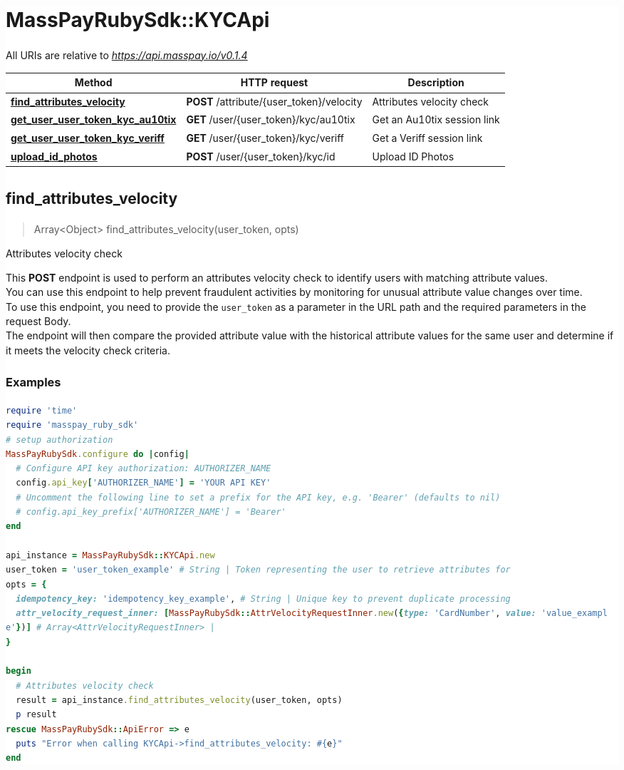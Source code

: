 # MassPayRubySdk::KYCApi

All URIs are relative to *https://api.masspay.io/v0.1.4*

| Method | HTTP request | Description |
| ------ | ------------ | ----------- |
| [**find_attributes_velocity**](KYCApi.md#find_attributes_velocity) | **POST** /attribute/{user_token}/velocity | Attributes velocity check |
| [**get_user_user_token_kyc_au10tix**](KYCApi.md#get_user_user_token_kyc_au10tix) | **GET** /user/{user_token}/kyc/au10tix | Get an Au10tix session link |
| [**get_user_user_token_kyc_veriff**](KYCApi.md#get_user_user_token_kyc_veriff) | **GET** /user/{user_token}/kyc/veriff | Get a Veriff session link |
| [**upload_id_photos**](KYCApi.md#upload_id_photos) | **POST** /user/{user_token}/kyc/id | Upload ID Photos |


## find_attributes_velocity

> Array&lt;Object&gt; find_attributes_velocity(user_token, opts)

Attributes velocity check

This **POST** endpoint is used to perform an attributes velocity check to identify users with matching attribute values. <br> You can use this endpoint to help prevent fraudulent activities by monitoring for unusual attribute value changes over time. <br> To use this endpoint, you need to provide the `user_token` as a parameter in the URL path and the required parameters in the request Body. <br> The endpoint will then compare the provided attribute value with the historical attribute values for the same user and determine if it meets the velocity check criteria.

### Examples

```ruby
require 'time'
require 'masspay_ruby_sdk'
# setup authorization
MassPayRubySdk.configure do |config|
  # Configure API key authorization: AUTHORIZER_NAME
  config.api_key['AUTHORIZER_NAME'] = 'YOUR API KEY'
  # Uncomment the following line to set a prefix for the API key, e.g. 'Bearer' (defaults to nil)
  # config.api_key_prefix['AUTHORIZER_NAME'] = 'Bearer'
end

api_instance = MassPayRubySdk::KYCApi.new
user_token = 'user_token_example' # String | Token representing the user to retrieve attributes for
opts = {
  idempotency_key: 'idempotency_key_example', # String | Unique key to prevent duplicate processing
  attr_velocity_request_inner: [MassPayRubySdk::AttrVelocityRequestInner.new({type: 'CardNumber', value: 'value_example'})] # Array<AttrVelocityRequestInner> | 
}

begin
  # Attributes velocity check
  result = api_instance.find_attributes_velocity(user_token, opts)
  p result
rescue MassPayRubySdk::ApiError => e
  puts "Error when calling KYCApi->find_attributes_velocity: #{e}"
end
```
